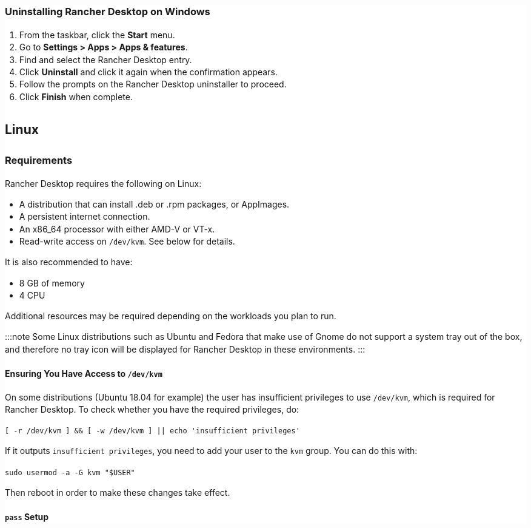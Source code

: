[release page]:
https://github.com/rancher-sandbox/rancher-desktop/releases

### Uninstalling Rancher Desktop on Windows

1. From the taskbar, click the **Start** menu.
1. Go to **Settings > Apps > Apps & features**.
1. Find and select the Rancher Desktop entry.
1. Click **Uninstall** and click it again when the confirmation appears.
1. Follow the prompts on the Rancher Desktop uninstaller to proceed.
1. Click **Finish** when complete.

## Linux

### Requirements

Rancher Desktop requires the following on Linux:

- A distribution that can install .deb or .rpm packages, or AppImages.
- A persistent internet connection.
- An x86_64 processor with either AMD-V or VT-x.
- Read-write access on `/dev/kvm`. See below for details.

It is also recommended to have:

- 8 GB of memory
- 4 CPU

Additional resources may be required depending on the workloads you plan to run.

:::note
Some Linux distributions such as Ubuntu and Fedora that make use of Gnome do not support a system tray out of the box, and therefore no tray icon will be displayed for Rancher Desktop in these environments.
:::

#### Ensuring You Have Access to `/dev/kvm`

On some distributions (Ubuntu 18.04 for example) the user has insufficient
privileges to use `/dev/kvm`, which is required for Rancher Desktop.
To check whether you have the required privileges, do:

```
[ -r /dev/kvm ] && [ -w /dev/kvm ] || echo 'insufficient privileges'
```

If it outputs `insufficient privileges`, you need to add your user to the
`kvm` group. You can do this with:

```
sudo usermod -a -G kvm "$USER"
```

Then reboot in order to make these changes take effect.


#### `pass` Setup


[its website]: https://www.passwordstore.org/